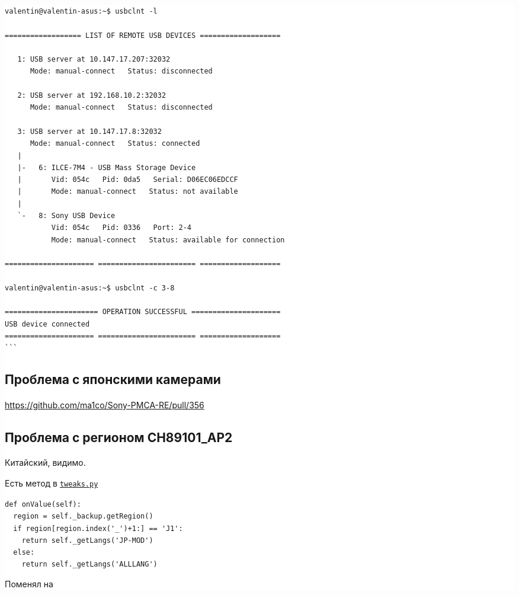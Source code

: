     
    valentin@valentin-asus:~$ usbclnt -l
    
    ================== LIST OF REMOTE USB DEVICES ===================
    
       1: USB server at 10.147.17.207:32032
          Mode: manual-connect   Status: disconnected
    
       2: USB server at 192.168.10.2:32032
          Mode: manual-connect   Status: disconnected
    
       3: USB server at 10.147.17.8:32032
          Mode: manual-connect   Status: connected
       |
       |-   6: ILCE-7M4 - USB Mass Storage Device
       |       Vid: 054c   Pid: 0da5   Serial: D06EC06EDCCF
       |       Mode: manual-connect   Status: not available
       |
       `-   8: Sony USB Device
               Vid: 054c   Pid: 0336   Port: 2-4
               Mode: manual-connect   Status: available for connection
    
    ===================== ======================= ===================
    
    valentin@valentin-asus:~$ usbclnt -c 3-8
    
    ====================== OPERATION SUCCESSFUL =====================
    USB device connected
    ===================== ======================= ===================
    ```
    

## Проблема с японскими камерами

https://github.com/ma1co/Sony-PMCA-RE/pull/356

## Проблема с регионом CH89101_AP2

Китайский, видимо.

Есть метод в [`tweaks.py`](http://tweaks.py)

```Plain
def onValue(self):
  region = self._backup.getRegion()
  if region[region.index('_')+1:] == 'J1':
    return self._getLangs('JP-MOD')
  else:
    return self._getLangs('ALLLANG')
```

Поменял на
